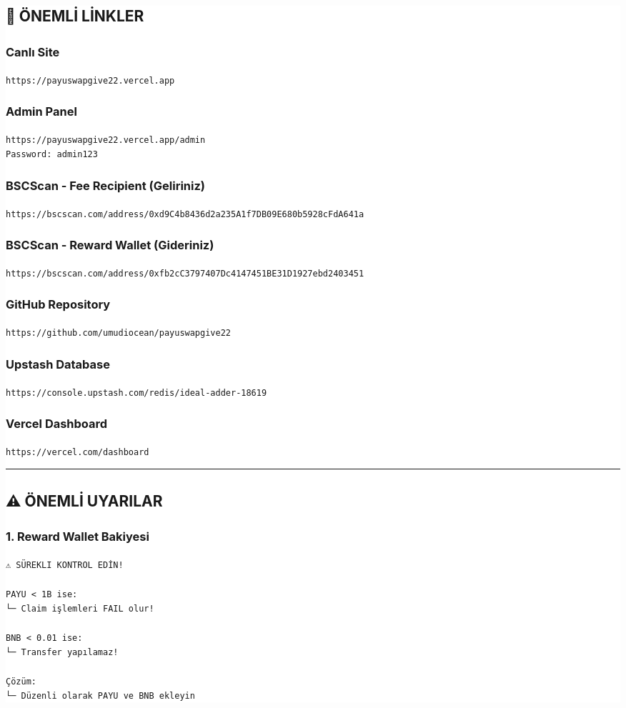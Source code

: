 
## 🔗 ÖNEMLİ LİNKLER

### Canlı Site
```
https://payuswapgive22.vercel.app
```

### Admin Panel
```
https://payuswapgive22.vercel.app/admin
Password: admin123
```

### BSCScan - Fee Recipient (Geliriniz)
```
https://bscscan.com/address/0xd9C4b8436d2a235A1f7DB09E680b5928cFdA641a
```

### BSCScan - Reward Wallet (Gideriniz)
```
https://bscscan.com/address/0xfb2cC3797407Dc4147451BE31D1927ebd2403451
```

### GitHub Repository
```
https://github.com/umudiocean/payuswapgive22
```

### Upstash Database
```
https://console.upstash.com/redis/ideal-adder-18619
```

### Vercel Dashboard
```
https://vercel.com/dashboard
```

---

## ⚠️ ÖNEMLİ UYARILAR

### 1. Reward Wallet Bakiyesi
```
⚠️ SÜREKLI KONTROL EDİN!

PAYU < 1B ise:
└─ Claim işlemleri FAIL olur!

BNB < 0.01 ise:
└─ Transfer yapılamaz!

Çözüm:
└─ Düzenli olarak PAYU ve BNB ekleyin
```
